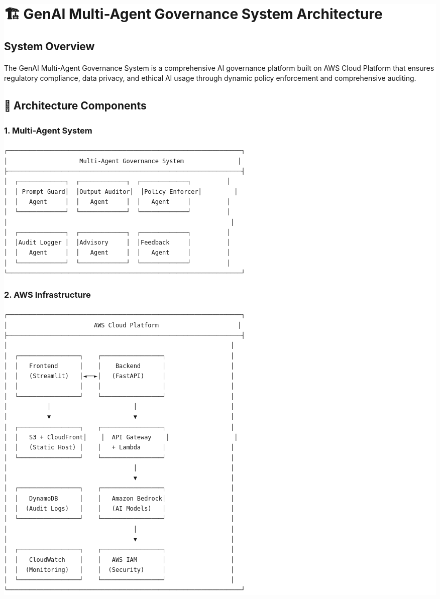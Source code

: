 # 🏗️ GenAI Multi-Agent Governance System Architecture

## System Overview

The GenAI Multi-Agent Governance System is a comprehensive AI governance platform built on AWS Cloud Platform that ensures regulatory compliance, data privacy, and ethical AI usage through dynamic policy enforcement and comprehensive auditing.

## 🎯 Architecture Components

### 1. Multi-Agent System

```
┌─────────────────────────────────────────────────────────────────┐
│                    Multi-Agent Governance System               │
├─────────────────────────────────────────────────────────────────┤
│  ┌─────────────┐  ┌─────────────┐  ┌─────────────┐          │
│  │ Prompt Guard│  │Output Auditor│  │Policy Enforcer│         │
│  │   Agent     │  │   Agent     │  │   Agent     │          │
│  └─────────────┘  └─────────────┘  └─────────────┘          │
│                                                              │
│  ┌─────────────┐  ┌─────────────┐  ┌─────────────┐          │
│  │Audit Logger │  │Advisory     │  │Feedback     │          │
│  │   Agent     │  │   Agent     │  │   Agent     │          │
│  └─────────────┘  └─────────────┘  └─────────────┘          │
└─────────────────────────────────────────────────────────────────┘
```

### 2. AWS Infrastructure

```
┌─────────────────────────────────────────────────────────────────┐
│                        AWS Cloud Platform                      │
├─────────────────────────────────────────────────────────────────┤
│                                                              │
│  ┌─────────────────┐    ┌─────────────────┐                  │
│  │   Frontend      │    │    Backend      │                  │
│  │   (Streamlit)   │◄──►│   (FastAPI)     │                  │
│  │                 │    │                 │                  │
│  └─────────────────┘    └─────────────────┘                  │
│           │                       │                          │
│           ▼                       ▼                          │
│  ┌─────────────────┐    ┌─────────────────┐                  │
│  │   S3 + CloudFront│    │  API Gateway    │                  │
│  │   (Static Host) │    │   + Lambda      │                  │
│  └─────────────────┘    └─────────────────┘                  │
│                                   │                          │
│                                   ▼                          │
│  ┌─────────────────┐    ┌─────────────────┐                  │
│  │   DynamoDB      │    │   Amazon Bedrock│                  │
│  │  (Audit Logs)   │    │   (AI Models)   │                  │
│  └─────────────────┘    └─────────────────┘                  │
│                                   │                          │
│                                   ▼                          │
│  ┌─────────────────┐    ┌─────────────────┐                  │
│  │   CloudWatch    │    │   AWS IAM       │                  │
│  │  (Monitoring)   │    │  (Security)     │                  │
│  └─────────────────┘    └─────────────────┘                  │
└─────────────────────────────────────────────────────────────────┘
```

